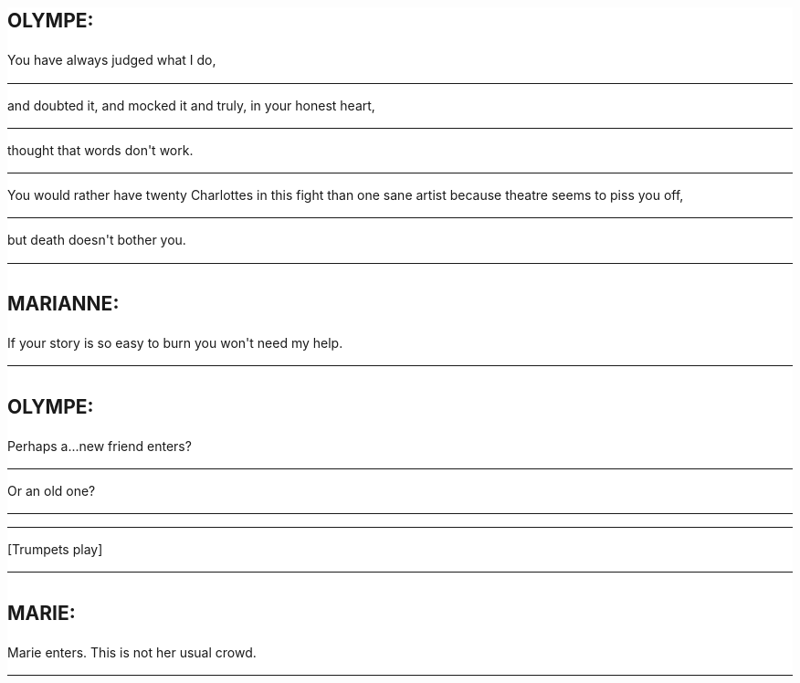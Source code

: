 
## OLYMPE:
You have always judged what I do, 

---


and doubted it, and mocked it 
and truly, in your honest heart, 

---


thought that words don't work. 

---


You would rather have twenty Charlottes 
in this fight than one sane artist 
because theatre seems to piss you off,

---


but death doesn't bother you. 

---

## MARIANNE: 
If your story is so easy to burn 
you won't need my help. 

---

## OLYMPE:
Perhaps a...new friend enters? 

---


Or an old one? 

---



---

[Trumpets play]

---

## MARIE: 
Marie enters. 
This is not her usual crowd. 

---

[//]: # (title settings—give the play a title and author name)
[//]: # (color settings—replace "character-_____" with a character name)
[//]: # (list of colors)
[//]: # (list of characters, in color)